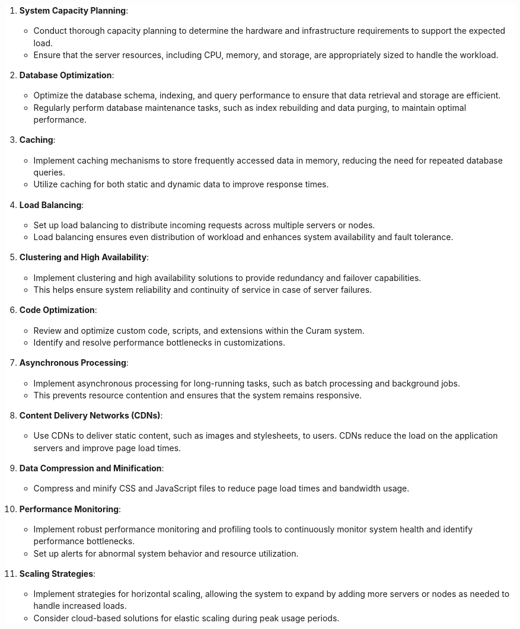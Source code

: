 1. **System Capacity Planning**:

   - Conduct thorough capacity planning to determine the hardware and infrastructure requirements to support the expected load.
   - Ensure that the server resources, including CPU, memory, and storage, are appropriately sized to handle the workload.

2. **Database Optimization**:

   - Optimize the database schema, indexing, and query performance to ensure that data retrieval and storage are efficient.
   - Regularly perform database maintenance tasks, such as index rebuilding and data purging, to maintain optimal performance.

3. **Caching**:

   - Implement caching mechanisms to store frequently accessed data in memory, reducing the need for repeated database queries.
   - Utilize caching for both static and dynamic data to improve response times.

4. **Load Balancing**:

   - Set up load balancing to distribute incoming requests across multiple servers or nodes.
   - Load balancing ensures even distribution of workload and enhances system availability and fault tolerance.

5. **Clustering and High Availability**:

   - Implement clustering and high availability solutions to provide redundancy and failover capabilities.
   - This helps ensure system reliability and continuity of service in case of server failures.

6. **Code Optimization**:

   - Review and optimize custom code, scripts, and extensions within the Curam system.
   - Identify and resolve performance bottlenecks in customizations.

7. **Asynchronous Processing**:

   - Implement asynchronous processing for long-running tasks, such as batch processing and background jobs.
   - This prevents resource contention and ensures that the system remains responsive.

8. **Content Delivery Networks (CDNs)**:

   - Use CDNs to deliver static content, such as images and stylesheets, to users. CDNs reduce the load on the application servers and improve page load times.

9. **Data Compression and Minification**:

   - Compress and minify CSS and JavaScript files to reduce page load times and bandwidth usage.

10. **Performance Monitoring**:

    - Implement robust performance monitoring and profiling tools to continuously monitor system health and identify performance bottlenecks.
    - Set up alerts for abnormal system behavior and resource utilization.

11. **Scaling Strategies**:

    - Implement strategies for horizontal scaling, allowing the system to expand by adding more servers or nodes as needed to handle increased loads.
    - Consider cloud-based solutions for elastic scaling during peak usage periods.
